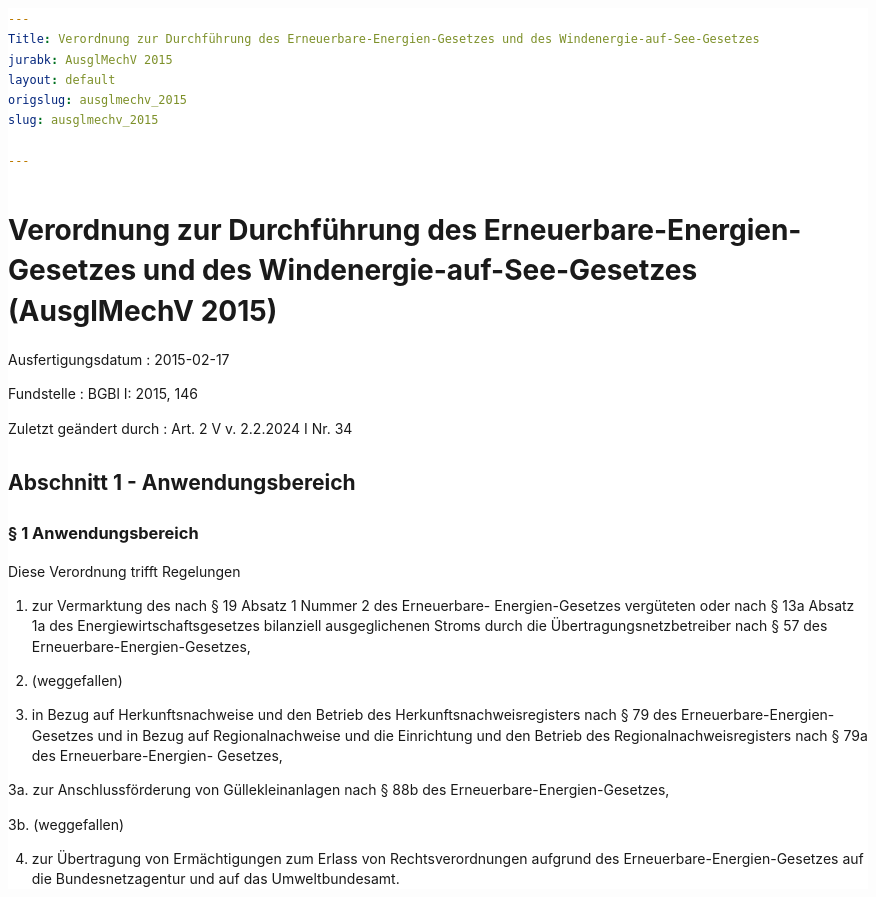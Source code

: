 ```yaml
---
Title: Verordnung zur Durchführung des Erneuerbare-Energien-Gesetzes und des Windenergie-auf-See-Gesetzes
jurabk: AusglMechV 2015
layout: default
origslug: ausglmechv_2015
slug: ausglmechv_2015

---
```


# Verordnung zur Durchführung des Erneuerbare-Energien-Gesetzes und des Windenergie-auf-See-Gesetzes (AusglMechV 2015)

Ausfertigungsdatum
:   2015-02-17

Fundstelle
:   BGBl I: 2015, 146

Zuletzt geändert durch
:   Art. 2 V v. 2.2.2024 I Nr. 34


## Abschnitt 1 - Anwendungsbereich


### § 1 Anwendungsbereich

Diese Verordnung trifft Regelungen

1.  zur Vermarktung des nach § 19 Absatz 1 Nummer 2 des Erneuerbare-
    Energien-Gesetzes vergüteten oder nach § 13a Absatz 1a des
    Energiewirtschaftsgesetzes bilanziell ausgeglichenen Stroms durch die
    Übertragungsnetzbetreiber nach § 57 des Erneuerbare-Energien-Gesetzes,


2.  (weggefallen)


3.  in Bezug auf Herkunftsnachweise und den Betrieb des
    Herkunftsnachweisregisters nach § 79 des Erneuerbare-Energien-Gesetzes
    und in Bezug auf Regionalnachweise und die Einrichtung und den Betrieb
    des Regionalnachweisregisters nach § 79a des Erneuerbare-Energien-
    Gesetzes,


3a. zur Anschlussförderung von Güllekleinanlagen nach § 88b des
    Erneuerbare-Energien-Gesetzes,


3b. (weggefallen)


4.  zur Übertragung von Ermächtigungen zum Erlass von Rechtsverordnungen
    aufgrund des Erneuerbare-Energien-Gesetzes auf die Bundesnetzagentur
    und auf das Umweltbundesamt.
